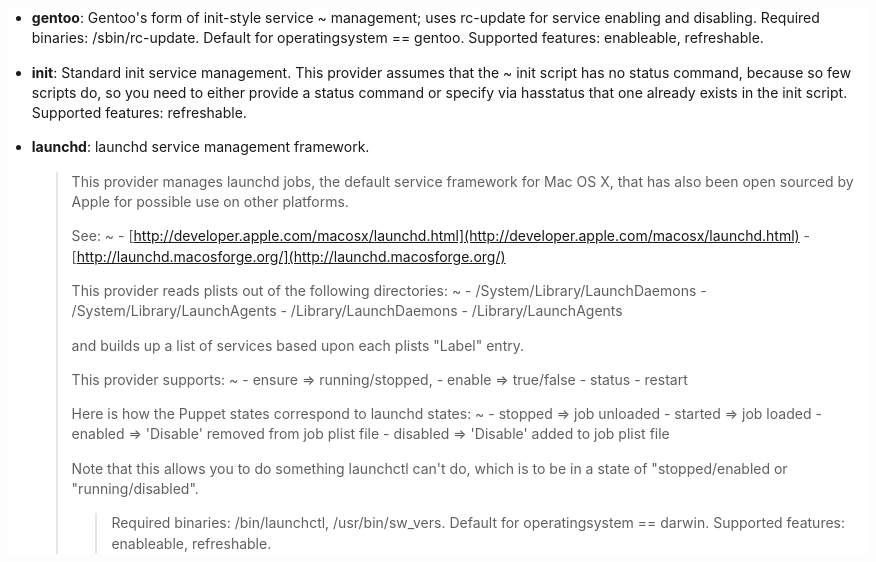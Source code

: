 
-   **gentoo**: Gentoo's form of init-style service
      ~ management; uses rc-update for service enabling and disabling.
        Required binaries: /sbin/rc-update. Default for operatingsystem ==
        gentoo. Supported features: enableable, refreshable.


-   **init**: Standard init service management. This provider assumes that the
      ~ init script has no status command, because so few scripts do,
        so you need to either provide a status command or specify via
        hasstatus that one already exists in the init script. Supported
        features: refreshable.


-   **launchd**: launchd service management framework.

    > This provider manages launchd jobs, the default service framework
    > for Mac OS X, that has also been open sourced by Apple for possible
    > use on other platforms.
    > 
    > See:
    >   ~ -   [http://developer.apple.com/macosx/launchd.html](http://developer.apple.com/macosx/launchd.html)
    >     -   [http://launchd.macosforge.org/](http://launchd.macosforge.org/)
    > 
    > This provider reads plists out of the following directories:
    >   ~ -   /System/Library/LaunchDaemons
    >     -   /System/Library/LaunchAgents
    >     -   /Library/LaunchDaemons
    >     -   /Library/LaunchAgents
    > 
    > 
    > and builds up a list of services based upon each plists "Label"
    > entry.
    > 
    > This provider supports:
    >   ~ -   ensure =\> running/stopped,
    >     -   enable =\> true/false
    >     -   status
    >     -   restart
    > 
    > Here is how the Puppet states correspond to launchd states:
    >   ~ -   stopped =\> job unloaded
    >     -   started =\> job loaded
    >     -   enabled =\> 'Disable' removed from job plist file
    >     -   disabled =\> 'Disable' added to job plist file
    > 
    > 
    > Note that this allows you to do something launchctl can't do, which
    > is to be in a state of "stopped/enabled or "running/disabled".
    > 
    > > Required binaries: /bin/launchctl, /usr/bin/sw\_vers. Default for
    > > operatingsystem == darwin. Supported features: enableable,
    > > refreshable.
